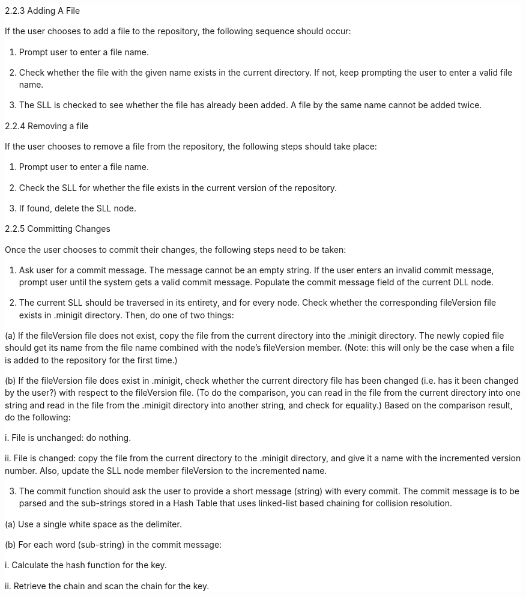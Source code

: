 2.2.3 Adding A File

If the user chooses to add a file to the repository, the following sequence should occur:

1. Prompt user to enter a file name.

2. Check whether the file with the given name exists in the current directory. If not, keep prompting the user to enter a valid file name.

3. The SLL is checked to see whether the file has already been added. A file by the same name cannot be added twice.

2.2.4 Removing a file

If the user chooses to remove a file from the repository, the following steps should take place:

1. Prompt user to enter a file name.

2. Check the SLL for whether the file exists in the current version of the repository.

3. If found, delete the SLL node.

2.2.5 Committing Changes

Once the user chooses to commit their changes, the following steps need to be taken:

1. Ask user for a commit message. The message cannot be an empty string. If the user enters an invalid commit message, prompt user until the system gets a valid commit message. Populate the commit message field of the current DLL node.

2. The current SLL should be traversed in its entirety, and for every node. Check whether the corresponding fileVersion file exists in .minigit directory. Then, do one of two things:

(a) If the fileVersion file does not exist, copy the file from the current directory into the .minigit directory. The newly copied file should get its name from the file name combined with the node’s fileVersion member. (Note: this will only be the case when a file is added to the repository for the first time.)

(b) If the fileVersion file does exist in .minigit, check whether the current directory file has been changed (i.e. has it been changed by the user?) with respect to the fileVersion file. (To do the comparison, you can read in the file from the current directory into one string and read in the file from the .minigit directory into another string, and check for equality.) Based on the comparison result, do the following:

i. File is unchanged: do nothing.

ii. File is changed: copy the file from the current directory to the .minigit directory, and give it a name with the incremented version number. Also, update the SLL node member fileVersion to the incremented name.

3. The commit function should ask the user to provide a short message (string) with every commit. The commit message is to be parsed and the sub-strings stored in a Hash Table that uses linked-list based chaining for collision resolution.

(a) Use a single white space as the delimiter.

(b) For each word (sub-string) in the commit message:

i. Calculate the hash function for the key.

ii. Retrieve the chain and scan the chain for the key.
